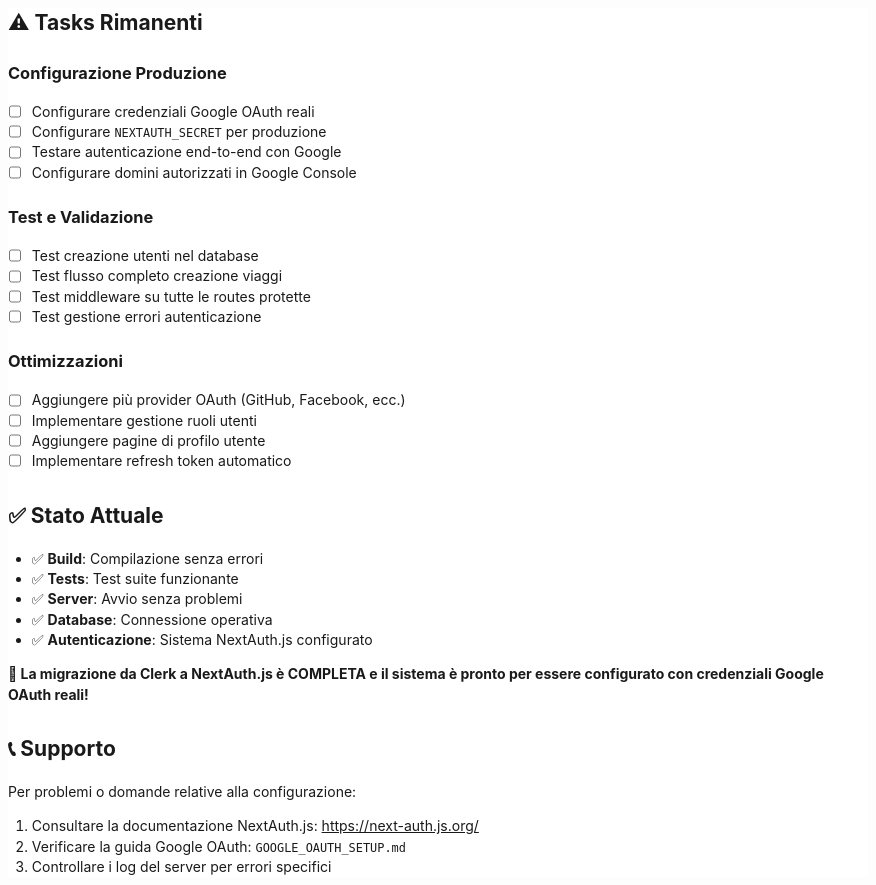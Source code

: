 ## ⚠️ Tasks Rimanenti

### Configurazione Produzione
- [ ] Configurare credenziali Google OAuth reali
- [ ] Configurare `NEXTAUTH_SECRET` per produzione
- [ ] Testare autenticazione end-to-end con Google
- [ ] Configurare domini autorizzati in Google Console

### Test e Validazione
- [ ] Test creazione utenti nel database
- [ ] Test flusso completo creazione viaggi
- [ ] Test middleware su tutte le routes protette
- [ ] Test gestione errori autenticazione

### Ottimizzazioni
- [ ] Aggiungere più provider OAuth (GitHub, Facebook, ecc.)
- [ ] Implementare gestione ruoli utenti
- [ ] Aggiungere pagine di profilo utente
- [ ] Implementare refresh token automatico

## ✅ Stato Attuale

- ✅ **Build**: Compilazione senza errori
- ✅ **Tests**: Test suite funzionante  
- ✅ **Server**: Avvio senza problemi
- ✅ **Database**: Connessione operativa
- ✅ **Autenticazione**: Sistema NextAuth.js configurato

**🎯 La migrazione da Clerk a NextAuth.js è COMPLETA e il sistema è pronto per essere configurato con credenziali Google OAuth reali!**

## 📞 Supporto

Per problemi o domande relative alla configurazione:
1. Consultare la documentazione NextAuth.js: https://next-auth.js.org/
2. Verificare la guida Google OAuth: `GOOGLE_OAUTH_SETUP.md`
3. Controllare i log del server per errori specifici
